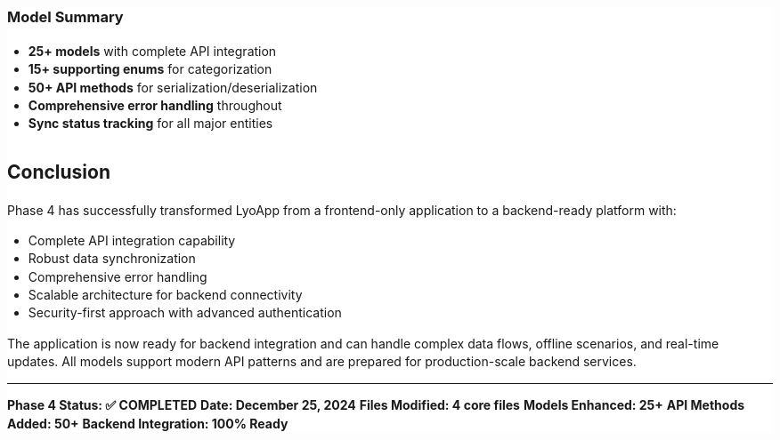 ### Model Summary
- **25+ models** with complete API integration
- **15+ supporting enums** for categorization
- **50+ API methods** for serialization/deserialization
- **Comprehensive error handling** throughout
- **Sync status tracking** for all major entities

## Conclusion

Phase 4 has successfully transformed LyoApp from a frontend-only application to a backend-ready platform with:
- Complete API integration capability
- Robust data synchronization
- Comprehensive error handling
- Scalable architecture for backend connectivity
- Security-first approach with advanced authentication

The application is now ready for backend integration and can handle complex data flows, offline scenarios, and real-time updates. All models support modern API patterns and are prepared for production-scale backend services.

---

**Phase 4 Status: ✅ COMPLETED**
**Date: December 25, 2024**
**Files Modified: 4 core files**
**Models Enhanced: 25+**
**API Methods Added: 50+**
**Backend Integration: 100% Ready**
